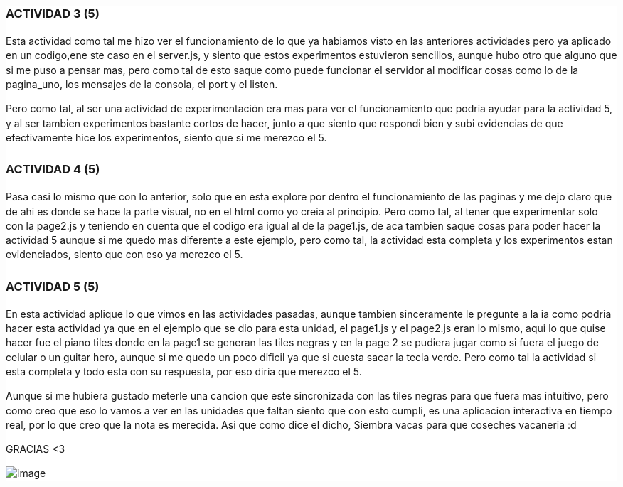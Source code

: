 ### ACTIVIDAD 3 (5)

Esta actividad como tal me hizo ver el funcionamiento de lo que ya habiamos visto en las anteriores actividades pero ya aplicado en un codigo,ene ste caso en el server.js, y siento que estos experimentos estuvieron sencillos, aunque hubo otro que alguno que si me puso a pensar mas, pero como tal de esto saque como puede funcionar el servidor al modificar cosas como lo de la pagina_uno, los mensajes de la consola, el port y el listen.

Pero como tal, al ser una actividad de experimentación era mas para ver el funcionamiento que podria ayudar para la actividad 5, y al ser tambien experimentos bastante cortos de hacer, junto a que siento que respondi bien y subi evidencias de que efectivamente hice los experimentos, siento que si me merezco el 5.

### ACTIVIDAD 4 (5)

Pasa casi lo mismo que con lo anterior, solo que en esta explore por dentro el funcionamiento de las paginas y me dejo claro que de ahi es donde se hace la parte visual, no en el html como yo creia al principio. Pero como tal, al tener que experimentar solo con la page2.js y teniendo en cuenta que el codigo era igual al de la page1.js, de aca tambien saque cosas para poder hacer la actividad 5 aunque si me quedo mas diferente a este ejemplo, pero como tal, la actividad esta completa y los experimentos estan evidenciados, siento que con eso ya merezco el 5.

### ACTIVIDAD 5 (5)

En esta actividad aplique lo que vimos en las actividades pasadas, aunque tambien sinceramente le pregunte a la ia como podria hacer esta actividad ya que en el ejemplo que se dio para esta unidad, el page1.js y el page2.js eran lo mismo, aqui lo que quise hacer fue el piano tiles donde en la page1 se generan las tiles negras y en la page 2 se pudiera jugar como si fuera el juego de celular o un guitar hero, aunque si me quedo un poco dificil ya que si cuesta sacar la tecla verde. Pero como tal la actividad si esta completa y todo esta con su respuesta, por eso diria que merezco el 5.

Aunque si me hubiera gustado meterle una cancion que este sincronizada con las tiles negras para que fuera mas intuitivo, pero como creo que eso lo vamos a ver en las unidades que faltan siento que con esto cumpli, es una aplicacion interactiva en tiempo real, por lo que creo que la nota es merecida. Asi que como dice el dicho, Siembra vacas para que coseches vacaneria :d 

GRACIAS <3

<img width="201" height="251" alt="image" src="https://github.com/user-attachments/assets/695d5b8e-044d-4928-8606-33d9c8c27d66" />







































